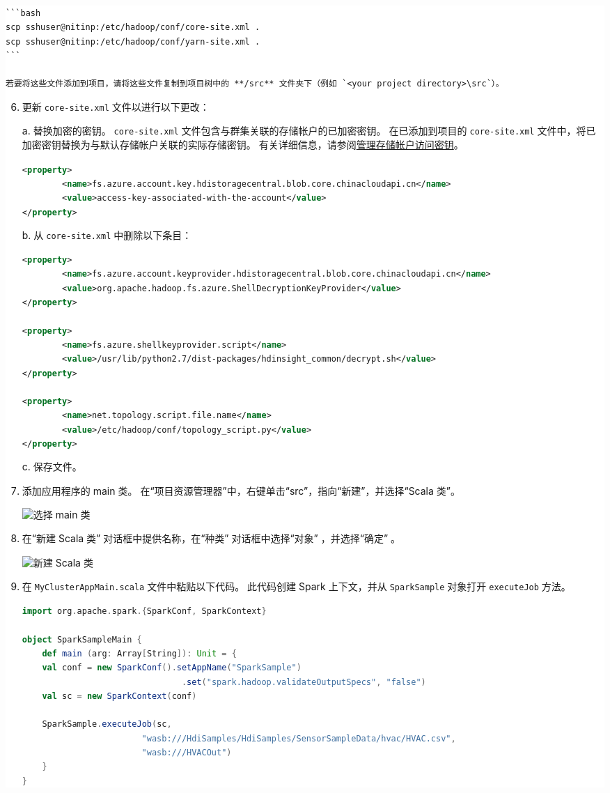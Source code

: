     ```bash
    scp sshuser@nitinp:/etc/hadoop/conf/core-site.xml .
    scp sshuser@nitinp:/etc/hadoop/conf/yarn-site.xml .
    ```

    若要将这些文件添加到项目，请将这些文件复制到项目树中的 **/src** 文件夹下（例如 `<your project directory>\src`）。
6. 更新 `core-site.xml` 文件以进行以下更改：

   a. 替换加密的密钥。 `core-site.xml` 文件包含与群集关联的存储帐户的已加密密钥。 在已添加到项目的 `core-site.xml` 文件中，将已加密密钥替换为与默认存储帐户关联的实际存储密钥。 有关详细信息，请参阅[管理存储帐户访问密钥](../../storage/common/storage-account-keys-manage.md)。

    ```xml
    <property>
            <name>fs.azure.account.key.hdistoragecentral.blob.core.chinacloudapi.cn</name>
            <value>access-key-associated-with-the-account</value>
    </property>
    ```

   b. 从 `core-site.xml` 中删除以下条目：

    ```xml
    <property>
            <name>fs.azure.account.keyprovider.hdistoragecentral.blob.core.chinacloudapi.cn</name>
            <value>org.apache.hadoop.fs.azure.ShellDecryptionKeyProvider</value>
    </property>

    <property>
            <name>fs.azure.shellkeyprovider.script</name>
            <value>/usr/lib/python2.7/dist-packages/hdinsight_common/decrypt.sh</value>
    </property>

    <property>
            <name>net.topology.script.file.name</name>
            <value>/etc/hadoop/conf/topology_script.py</value>
    </property>
    ```

   c. 保存文件。
7. 添加应用程序的 main 类。 在“项目资源管理器”中，右键单击“src”，指向“新建”，并选择“Scala 类”。    

    ![选择 main 类](./media/apache-spark-intellij-tool-plugin-debug-jobs-remotely/hdi-spark-scala-code.png)
8. 在“新建 Scala 类”  对话框中提供名称，在“种类”  对话框中选择“对象”  ，并选择“确定”  。

    ![新建 Scala 类](./media/apache-spark-intellij-tool-plugin-debug-jobs-remotely/hdi-spark-scala-code-object.png)
9. 在 `MyClusterAppMain.scala` 文件中粘贴以下代码。 此代码创建 Spark 上下文，并从 `SparkSample` 对象打开 `executeJob` 方法。

    ```scala
    import org.apache.spark.{SparkConf, SparkContext}

    object SparkSampleMain {
        def main (arg: Array[String]): Unit = {
        val conf = new SparkConf().setAppName("SparkSample")
                                    .set("spark.hadoop.validateOutputSpecs", "false")
        val sc = new SparkContext(conf)

        SparkSample.executeJob(sc,
                            "wasb:///HdiSamples/HdiSamples/SensorSampleData/hvac/HVAC.csv",
                            "wasb:///HVACOut")
        }
    }
    ```
